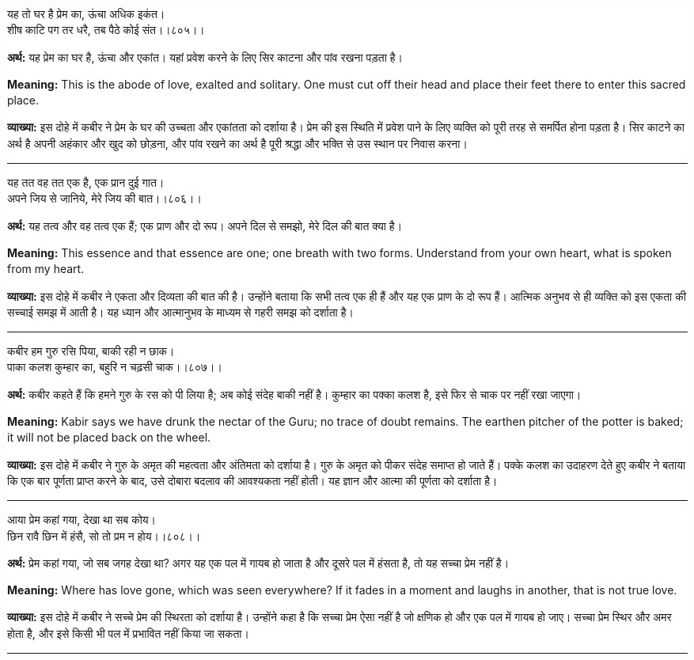 
यह तो घर है प्रेम का, ऊंचा अधिक इकंत।\
शीष काटि पग तर धरै, तब पैठे कोई संत।।८०५।।

**अर्थ:** यह प्रेम का घर है, ऊंचा और एकांत। यहां प्रवेश करने के लिए सिर काटना और पांव रखना पड़ता है।

**Meaning:** This is the abode of love, exalted and solitary. One must cut off their head and place their feet there to enter this sacred place.

**व्याख्या:** इस दोहे में कबीर ने प्रेम के घर की उच्चता और एकांतता को दर्शाया है। प्रेम की इस स्थिति में प्रवेश पाने के लिए व्यक्ति को पूरी तरह से समर्पित होना पड़ता है। सिर काटने का अर्थ है अपनी अहंकार और खुद को छोड़ना, और पांव रखने का अर्थ है पूरी श्रद्धा और भक्ति से उस स्थान पर निवास करना।

---

यह तत वह तत एक है, एक प्रान दुई गात।\
अपने जिय से जानिये, मेरे जिय की बात।।८०६।।

**अर्थ:** यह तत्व और वह तत्व एक हैं; एक प्राण और दो रूप। अपने दिल से समझो, मेरे दिल की बात क्या है।

**Meaning:** This essence and that essence are one; one breath with two forms. Understand from your own heart, what is spoken from my heart.

**व्याख्या:** इस दोहे में कबीर ने एकता और दिव्यता की बात की है। उन्होंने बताया कि सभी तत्व एक ही हैं और यह एक प्राण के दो रूप हैं। आत्मिक अनुभव से ही व्यक्ति को इस एकता की सच्चाई समझ में आती है। यह ध्यान और आत्मानुभव के माध्यम से गहरी समझ को दर्शाता है।

---

कबीर हम गुरु रसि पिया, बाकी रही न छाक।\
पाका कलश कुम्‍हार का, बहुरि न चढ़सी चाक।।८०७।।

**अर्थ:** कबीर कहते हैं कि हमने गुरु के रस को पी लिया है; अब कोई संदेह बाकी नहीं है। कुम्हार का पक्का कलश है, इसे फिर से चाक पर नहीं रखा जाएगा।

**Meaning:** Kabir says we have drunk the nectar of the Guru; no trace of doubt remains. The earthen pitcher of the potter is baked; it will not be placed back on the wheel.

**व्याख्या:** इस दोहे में कबीर ने गुरु के अमृत की महत्वता और अंतिमता को दर्शाया है। गुरु के अमृत को पीकर संदेह समाप्त हो जाते हैं। पक्के कलश का उदाहरण देते हुए कबीर ने बताया कि एक बार पूर्णता प्राप्त करने के बाद, उसे दोबारा बदलाव की आवश्यकता नहीं होती। यह ज्ञान और आत्मा की पूर्णता को दर्शाता है।

---

आया प्रेम कहां गया, देखा था सब कोय।\
छिन रावै छिन में हंसै, सो तो प्रम न होय।।८०८।।

**अर्थ:** प्रेम कहां गया, जो सब जगह देखा था? अगर यह एक पल में गायब हो जाता है और दूसरे पल में हंसता है, तो यह सच्चा प्रेम नहीं है।

**Meaning:** Where has love gone, which was seen everywhere? If it fades in a moment and laughs in another, that is not true love.

**व्याख्या:** इस दोहे में कबीर ने सच्चे प्रेम की स्थिरता को दर्शाया है। उन्होंने कहा है कि सच्चा प्रेम ऐसा नहीं है जो क्षणिक हो और एक पल में गायब हो जाए। सच्चा प्रेम स्थिर और अमर होता है, और इसे किसी भी पल में प्रभावित नहीं किया जा सकता।

---
